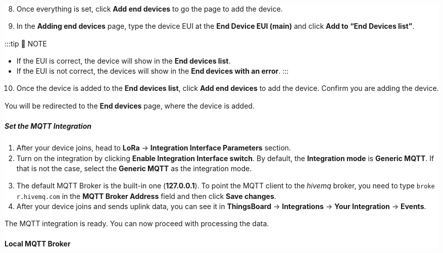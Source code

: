 8. Once everything is set, click **Add end devices** to go the page to add the device.

<rk-img
  src="/assets/images/knowledge-hub/user-manual/wisgateos2-thingsboard/19.add-end-device.png"
  width="100%"
  caption="Adding end device"
/>

9. In the **Adding end devices** page, type the device EUI at the **End Device EUI (main)** and click **Add to “End Devices list”**.

:::tip 📝 NOTE
- If the EUI is correct, the device will show in the **End devices list**.
- If the EUI is not correct, the devices will show in the **End devices with an error**.
:::

10. Once the device is added to the **End devices list**, click **Add end devices** to add the device. Confirm you are adding the device.

<rk-img
  src="/assets/images/knowledge-hub/user-manual/wisgateos2-thingsboard/20.confirm-message.png"
  width="50%"
  caption="Add device confirm message"
/>

You will be redirected to the **End devices** page, where the device is added.


##### Set the MQTT Integration

1. After your device joins, head to **LoRa** -> **Integration Interface Parameters** section.
2. Turn on the integration by clicking **Enable Integration Interface switch**. By default, the **Integration mode** is **Generic MQTT**. If that is not the case, select the **Generic MQTT** as the integration mode.

<rk-img
  src="/assets/images/knowledge-hub/user-manual/wisgateos2-thingsboard/21.mqtt-mode.png"
  width="100%"
  caption="Generic MQTT mode"
/>

3. The default MQTT Broker is the built-in one (**127.0.0.1**). To point the MQTT client to the *hivemq* broker, you need to type `broker.hivemq.com` in the **MQTT Broker Address** field and then click **Save changes**.
4. After your device joins and sends uplink data, you can see it in **ThingsBoard** -> **Integrations** -> **Your Integration** -> **Events**.


<rk-img
  src="/assets/images/knowledge-hub/user-manual/wisgateos2-thingsboard/22.successful-mqtt.png"
  width="100%"
  caption="Successful MQTT Integration"
/>

The MQTT integration is ready. You can now proceed with processing the data.


#### Local MQTT Broker
